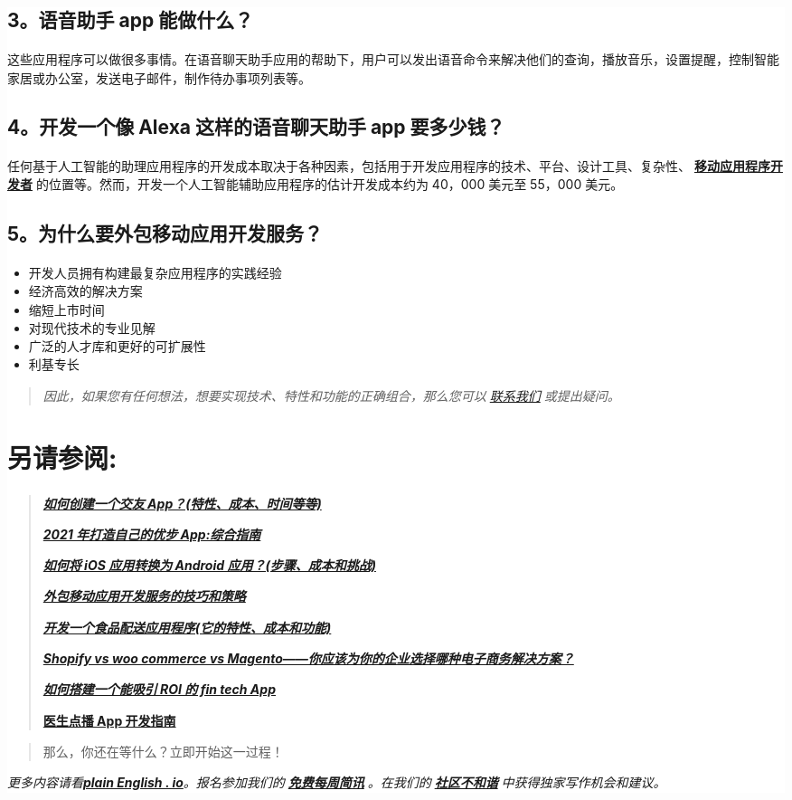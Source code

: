 ## **3。语音助手 app 能做什么？**

这些应用程序可以做很多事情。在语音聊天助手应用的帮助下，用户可以发出语音命令来解决他们的查询，播放音乐，设置提醒，控制智能家居或办公室，发送电子邮件，制作待办事项列表等。

## **4。开发一个像 Alexa 这样的语音聊天助手 app 要多少钱？**

任何基于人工智能的助理应用程序的开发成本取决于各种因素，包括用于开发应用程序的技术、平台、设计工具、复杂性、 [**移动应用程序开发者**](https://www.suntecindia.com/hire-mobile-app-developers.html) 的位置等。然而，开发一个人工智能辅助应用程序的估计开发成本约为 40，000 美元至 55，000 美元。

## **5。为什么要外包移动应用开发服务？**

*   开发人员拥有构建最复杂应用程序的实践经验
*   经济高效的解决方案
*   缩短上市时间
*   对现代技术的专业见解
*   广泛的人才库和更好的可扩展性
*   利基专长

> *因此，如果您有任何想法，想要实现技术、特性和功能的正确组合，那么您可以* [*联系我们*](https://www.suntecindia.com/contactus.htm) *或提出疑问。*

# 另请参阅:

> [***如何创建一个交友 App？(特性、成本、时间等等)***](https://www.suntecindia.com/blog/how-to-create-a-dating-app/)
> 
> [***2021 年打造自己的优步 App:综合指南***](https://www.suntecindia.com/blog/how-to-make-an-app-like-uber/)
> 
> [***如何将 iOS 应用转换为 Android 应用？(步骤、成本和挑战)***](https://medium.com/dev-genius/how-to-convert-ios-app-to-android-app-steps-cost-and-challenges-a064ebc0e636)
> 
> [***外包移动应用开发服务的技巧和策略***](https://medium.com/mobile-app-development-publication/tips-and-strategies-to-outsource-mobile-app-development-services-a5a7f9c6ac85)
> 
> [***开发一个食品配送应用程序(它的特性、成本和功能)***](https://medium.com/flutter-community/develop-a-food-delivery-application-its-features-cost-and-functionality-454b228b8111)
> 
> [***Shopify vs woo commerce vs Magento——你应该为你的企业选择哪种电子商务解决方案？***](/shopify-vs-woocommerce-vs-magento-which-ecommerce-solution-should-you-choose-for-your-business-d744a828a71b)
> 
> [***如何搭建一个能吸引 ROI 的 fin tech App***](/how-to-build-a-fintech-app-that-can-attract-roi-a3d416a9a289)
> 
> [**医生点播 App 开发指南**](/on-demand-doctor-app-development-benefits-features-cost-and-a-lot-more-a3d6c42a77f9)

> 那么，你还在等什么？立即开始这一过程！

*更多内容请看*[***plain English . io***](http://plainenglish.io/)*。报名参加我们的* [***免费每周简讯***](http://newsletter.plainenglish.io/) *。在我们的* [***社区不和谐***](https://discord.gg/GtDtUAvyhW) *中获得独家写作机会和建议。*